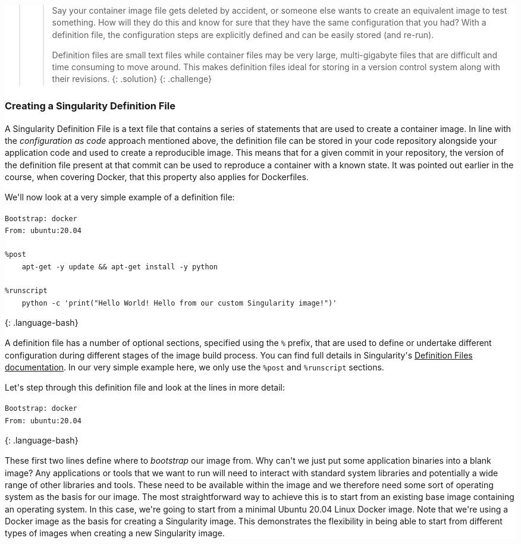 > > Say your container image file gets deleted by accident, or someone else wants to create an equivalent image to test something. How will they do this and know for sure that they have the same configuration that you had?
> > With a definition file, the configuration steps are explicitly defined and can be easily stored (and re-run).
> > 
> > Definition files are small text files while container files may be very large, multi-gigabyte files that are difficult and time consuming to move around. This makes definition files ideal for storing in a version control system along with their revisions.
> {: .solution}
{: .challenge}

### Creating a Singularity Definition File

A Singularity Definition File is a text file that contains a series of statements that are used to create a container image. In line with the _configuration as code_ approach mentioned above, the definition file can be stored in your code repository alongside your application code and used to create a reproducible image. This means that for a given commit in your repository, the version of the definition file present at that commit can be used to reproduce a container with a known state. It was pointed out earlier in the course, when covering Docker, that this property also applies for Dockerfiles.

We'll now look at a very simple example of a definition file:

~~~
Bootstrap: docker
From: ubuntu:20.04

%post
    apt-get -y update && apt-get install -y python

%runscript
    python -c 'print("Hello World! Hello from our custom Singularity image!")'
~~~
{: .language-bash}

A definition file has a number of optional sections, specified using the `%` prefix, that are used to define or undertake different configuration during different stages of the image build process. You can find full details in Singularity's [Definition Files documentation](https://apptainer.org/docs/user/latest/definition_files.html). In our very simple example here, we only use the `%post` and `%runscript` sections.

Let's step through this definition file and look at the lines in more detail:

~~~
Bootstrap: docker
From: ubuntu:20.04
~~~
{: .language-bash}

These first two lines define where to _bootstrap_ our image from. Why can't we just put some application binaries into a blank image? Any applications or tools that we want to run will need to interact with standard system libraries and potentially a wide range of other libraries and tools. These need to be available within the image and we therefore need some sort of operating system as the basis for our image. The most straightforward way to achieve this is to start from an existing base image containing an operating system. In this case, we're going to start from a minimal Ubuntu 20.04 Linux Docker image. Note that we're using a Docker image as the basis for creating a Singularity image. This demonstrates the flexibility in being able to start from different types of images when creating a new Singularity image.
